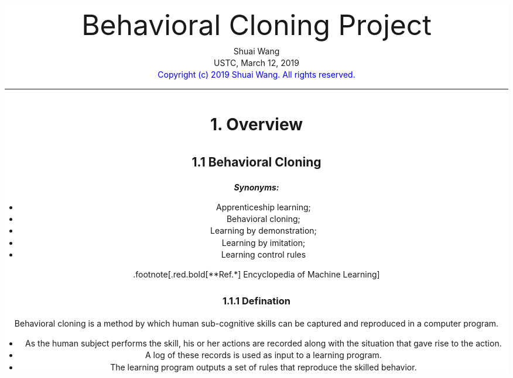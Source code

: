 





<center> <font size=7> Behavioral Cloning Project </font> </center>







<center> Shuai Wang </center>



<center>USTC, March 12, 2019















<center> <font color=blue> Copyright (c) 2019 Shuai Wang. All rights reserved. </font> </center>



---



# 1. Overview

## 1.1 Behavioral Cloning

***Synonyms:***

- Apprenticeship learning; 
- Behavioral cloning; 
- Learning by demonstration; 
- Learning by imitation;
- Learning control rules



.footnote[.red.bold[**Ref.*] Encyclopedia of Machine Learning]

### 1.1.1 Defination

Behavioral cloning is a method by which human sub-cognitive skills can be captured and reproduced in a
computer program. 

- As the human subject performs the skill, his or her actions are recorded along with the situation that gave rise to the action. 
- A log of these records is used as input to a learning program. 
- The learning program outputs a set of rules that reproduce the skilled behavior. 
